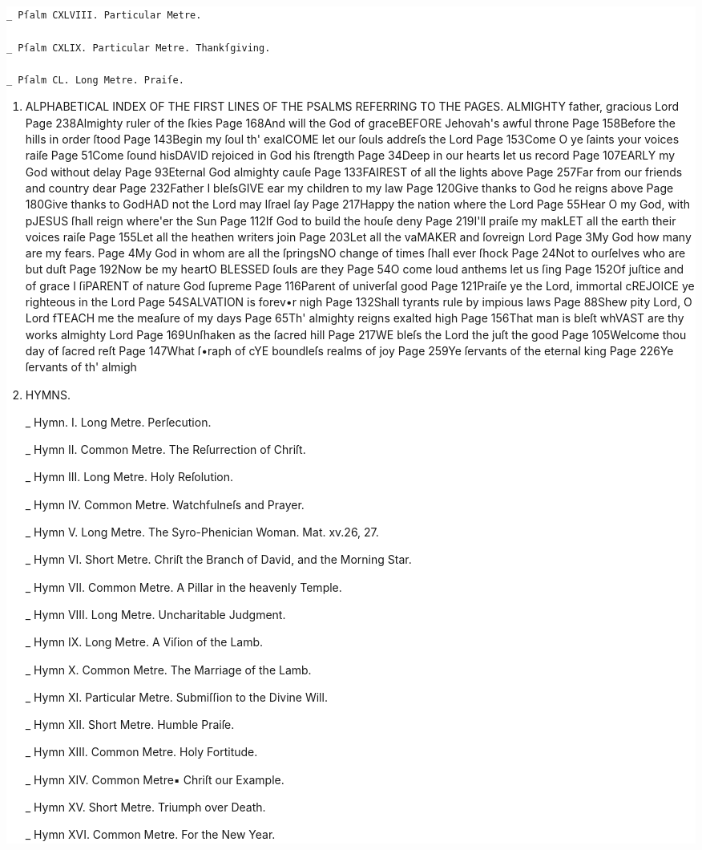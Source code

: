     _ Pſalm CXLVIII. Particular Metre.

    _ Pſalm CXLIX. Particular Metre. Thankſgiving.

    _ Pſalm CL. Long Metre. Praiſe.

1. ALPHABETICAL INDEX OF THE FIRST LINES OF THE PSALMS REFERRING TO THE PAGES.
ALMIGHTY father, gracious Lord Page 238Almighty ruler of the ſkies Page 168And will the God of graceBEFORE Jehovah's awful throne Page 158Before the hills in order ſtood Page 143Begin my ſoul th' exalCOME let our ſouls addreſs the Lord Page 153Come O ye ſaints your voices raiſe Page 51Come ſound hisDAVID rejoiced in God his ſtrength Page 34Deep in our hearts let us record Page 107EARLY my God without delay Page 93Eternal God almighty cauſe Page 133FAIREST of all the lights above Page 257Far from our friends and country dear Page 232Father I bleſsGIVE ear my children to my law Page 120Give thanks to God he reigns above Page 180Give thanks to GodHAD not the Lord may Iſrael ſay Page 217Happy the nation where the Lord Page 55Hear O my God, with pJESUS ſhall reign where'er the Sun Page 112If God to build the houſe deny Page 219I'll praiſe my makLET all the earth their voices raiſe Page 155Let all the heathen writers join Page 203Let all the vaMAKER and ſovreign Lord Page 3My God how many are my fears. Page 4My God in whom are all the ſpringsNO change of times ſhall ever ſhock Page 24Not to ourſelves who are but duſt Page 192Now be my heartO BLESSED ſouls are they Page 54O come loud anthems let us ſing Page 152Of juſtice and of grace I ſiPARENT of nature God ſupreme Page 116Parent of univerſal good Page 121Praiſe ye the Lord, immortal cREJOICE ye righteous in the Lord Page 54SALVATION is forev•r nigh Page 132Shall tyrants rule by impious laws Page 88Shew pity Lord, O Lord fTEACH me the meaſure of my days Page 65Th' almighty reigns exalted high Page 156That man is bleſt whVAST are thy works almighty Lord Page 169Unſhaken as the ſacred hill Page 217WE bleſs the Lord the juſt the good Page 105Welcome thou day of ſacred reſt Page 147What ſ•raph of cYE boundleſs realms of joy Page 259Ye ſervants of the eternal king Page 226Ye ſervants of th' almigh
1. HYMNS.

    _ Hymn. I. Long Metre. Perſecution.

    _ Hymn II. Common Metre. The Reſurrection of Chriſt.

    _ Hymn III. Long Metre. Holy Reſolution.

    _ Hymn IV. Common Metre. Watchfulneſs and Prayer.

    _ Hymn V. Long Metre. The Syro-Phenician Woman. Mat. xv.26, 27.

    _ Hymn VI. Short Metre. Chriſt the Branch of David, and the Morning Star.

    _ Hymn VII. Common Metre. A Pillar in the heavenly Temple.

    _ Hymn VIII. Long Metre. Uncharitable Judgment.

    _ Hymn IX. Long Metre. A Viſion of the Lamb.

    _ Hymn X. Common Metre. The Marriage of the Lamb.

    _ Hymn XI. Particular Metre. Submiſſion to the Divine Will.

    _ Hymn XII. Short Metre. Humble Praiſe.

    _ Hymn XIII. Common Metre. Holy Fortitude.

    _ Hymn XIV. Common Metre▪ Chriſt our Example.

    _ Hymn XV. Short Metre. Triumph over Death.

    _ Hymn XVI. Common Metre. For the New Year.
